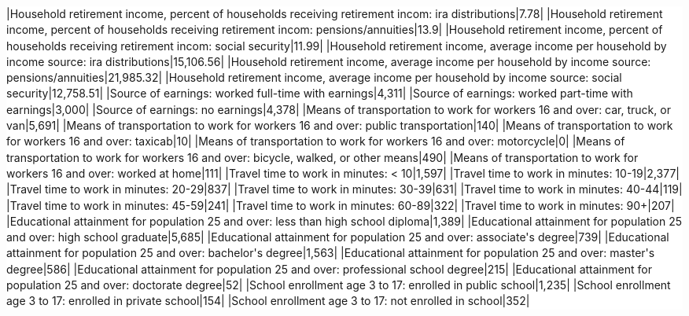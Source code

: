 |Household retirement income, percent of households receiving retirement incom: ira distributions|7.78|
|Household retirement income, percent of households receiving retirement incom: pensions/annuities|13.9|
|Household retirement income, percent of households receiving retirement incom: social security|11.99|
|Household retirement income, average income per household by income source: ira distributions|15,106.56|
|Household retirement income, average income per household by income source: pensions/annuities|21,985.32|
|Household retirement income, average income per household by income source: social security|12,758.51|
|Source of earnings: worked full-time with earnings|4,311|
|Source of earnings: worked part-time with earnings|3,000|
|Source of earnings: no earnings|4,378|
|Means of transportation to work for workers 16 and over: car, truck, or van|5,691|
|Means of transportation to work for workers 16 and over: public transportation|140|
|Means of transportation to work for workers 16 and over: taxicab|10|
|Means of transportation to work for workers 16 and over: motorcycle|0|
|Means of transportation to work for workers 16 and over: bicycle, walked, or other means|490|
|Means of transportation to work for workers 16 and over: worked at home|111|
|Travel time to work in minutes: < 10|1,597|
|Travel time to work in minutes: 10-19|2,377|
|Travel time to work in minutes: 20-29|837|
|Travel time to work in minutes: 30-39|631|
|Travel time to work in minutes: 40-44|119|
|Travel time to work in minutes: 45-59|241|
|Travel time to work in minutes: 60-89|322|
|Travel time to work in minutes: 90+|207|
|Educational attainment for population 25 and over: less than high school diploma|1,389|
|Educational attainment for population 25 and over: high school graduate|5,685|
|Educational attainment for population 25 and over: associate's degree|739|
|Educational attainment for population 25 and over: bachelor's degree|1,563|
|Educational attainment for population 25 and over: master's degree|586|
|Educational attainment for population 25 and over: professional school degree|215|
|Educational attainment for population 25 and over: doctorate degree|52|
|School enrollment age 3 to 17: enrolled in public school|1,235|
|School enrollment age 3 to 17: enrolled in private school|154|
|School enrollment age 3 to 17: not enrolled in school|352|
